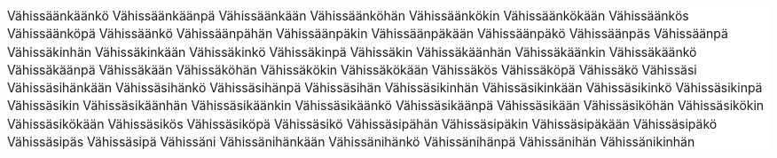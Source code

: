 Vähissäänkäänkö
Vähissäänkäänpä
Vähissäänkään
Vähissäänköhän
Vähissäänkökin
Vähissäänkökään
Vähissäänkös
Vähissäänköpä
Vähissäänkö
Vähissäänpähän
Vähissäänpäkin
Vähissäänpäkään
Vähissäänpäkö
Vähissäänpäs
Vähissäänpä
Vähissäkinhän
Vähissäkinkään
Vähissäkinkö
Vähissäkinpä
Vähissäkin
Vähissäkäänhän
Vähissäkäänkin
Vähissäkäänkö
Vähissäkäänpä
Vähissäkään
Vähissäköhän
Vähissäkökin
Vähissäkökään
Vähissäkös
Vähissäköpä
Vähissäkö
Vähissäsi
Vähissäsihänkään
Vähissäsihänkö
Vähissäsihänpä
Vähissäsihän
Vähissäsikinhän
Vähissäsikinkään
Vähissäsikinkö
Vähissäsikinpä
Vähissäsikin
Vähissäsikäänhän
Vähissäsikäänkin
Vähissäsikäänkö
Vähissäsikäänpä
Vähissäsikään
Vähissäsiköhän
Vähissäsikökin
Vähissäsikökään
Vähissäsikös
Vähissäsiköpä
Vähissäsikö
Vähissäsipähän
Vähissäsipäkin
Vähissäsipäkään
Vähissäsipäkö
Vähissäsipäs
Vähissäsipä
Vähissäni
Vähissänihänkään
Vähissänihänkö
Vähissänihänpä
Vähissänihän
Vähissänikinhän